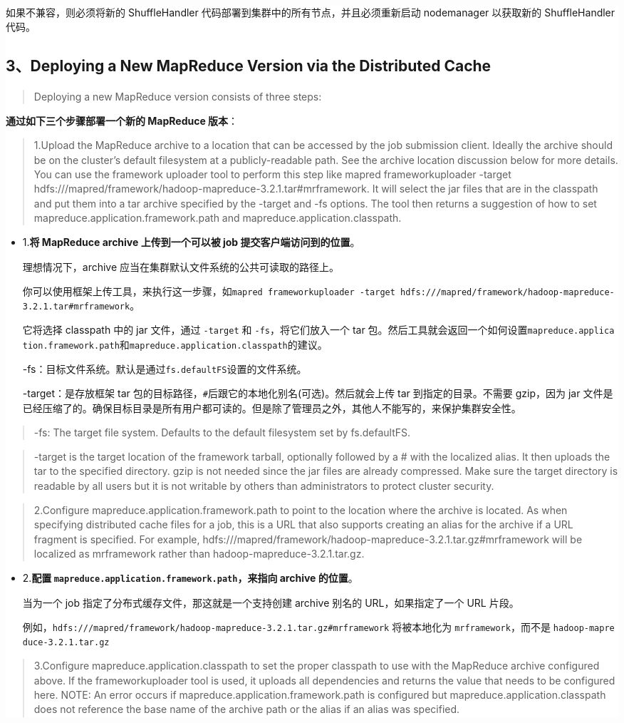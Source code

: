 如果不兼容，则必须将新的 ShuffleHandler 代码部署到集群中的所有节点，并且必须重新启动 nodemanager 以获取新的 ShuffleHandler 代码。

## 3、Deploying a New MapReduce Version via the Distributed Cache

> Deploying a new MapReduce version consists of three steps:

**通过如下三个步骤部署一个新的 MapReduce 版本**：

> 1.Upload the MapReduce archive to a location that can be accessed by the job submission client. Ideally the archive should be on the cluster’s default filesystem at a publicly-readable path. See the archive location discussion below for more details. You can use the framework uploader tool to perform this step like mapred frameworkuploader -target hdfs:///mapred/framework/hadoop-mapreduce-3.2.1.tar#mrframework. It will select the jar files that are in the classpath and put them into a tar archive specified by the -target and -fs options. The tool then returns a suggestion of how to set mapreduce.application.framework.path and mapreduce.application.classpath.

- 1.**将 MapReduce archive 上传到一个可以被 job 提交客户端访问到的位置**。

	理想情况下，archive 应当在集群默认文件系统的公共可读取的路径上。

	你可以使用框架上传工具，来执行这一步骤，如`mapred frameworkuploader -target hdfs:///mapred/framework/hadoop-mapreduce-3.2.1.tar#mrframework`。

	它将选择 classpath 中的 jar 文件，通过 `-target` 和 `-fs`，将它们放入一个 tar 包。然后工具就会返回一个如何设置`mapreduce.application.framework.path`和`mapreduce.application.classpath`的建议。

	-fs：目标文件系统。默认是通过`fs.defaultFS`设置的文件系统。

	-target：是存放框架 tar 包的目标路径，`#`后跟它的本地化别名(可选)。然后就会上传 tar 到指定的目录。不需要 gzip，因为 jar 文件是已经压缩了的。确保目标目录是所有用户都可读的。但是除了管理员之外，其他人不能写的，来保护集群安全性。

> -fs: The target file system. Defaults to the default filesystem set by fs.defaultFS.

> -target is the target location of the framework tarball, optionally followed by a # with the localized alias. It then uploads the tar to the specified directory. gzip is not needed since the jar files are already compressed. Make sure the target directory is readable by all users but it is not writable by others than administrators to protect cluster security.

> 2.Configure mapreduce.application.framework.path to point to the location where the archive is located. As when specifying distributed cache files for a job, this is a URL that also supports creating an alias for the archive if a URL fragment is specified. For example, hdfs:///mapred/framework/hadoop-mapreduce-3.2.1.tar.gz#mrframework will be localized as mrframework rather than hadoop-mapreduce-3.2.1.tar.gz.

- 2.**配置 `mapreduce.application.framework.path`，来指向 archive 的位置**。

	当为一个 job 指定了分布式缓存文件，那这就是一个支持创建 archive 别名的 URL，如果指定了一个 URL 片段。

	例如，`hdfs:///mapred/framework/hadoop-mapreduce-3.2.1.tar.gz#mrframework` 将被本地化为 `mrframework`，而不是 `hadoop-mapreduce-3.2.1.tar.gz`

> 3.Configure mapreduce.application.classpath to set the proper classpath to use with the MapReduce archive configured above. If the frameworkuploader tool is used, it uploads all dependencies and returns the value that needs to be configured here. NOTE: An error occurs if mapreduce.application.framework.path is configured but mapreduce.application.classpath does not reference the base name of the archive path or the alias if an alias was specified.
